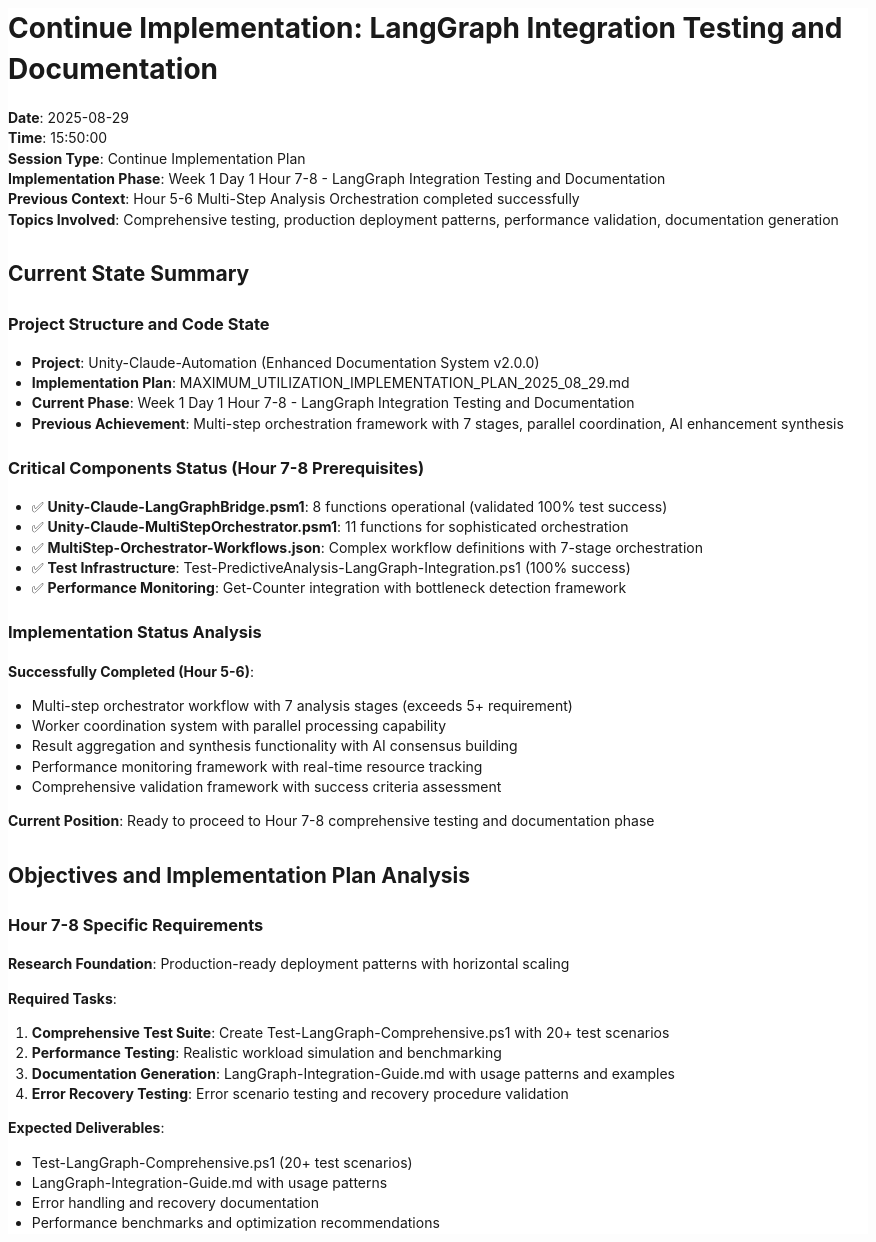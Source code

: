 # Continue Implementation: LangGraph Integration Testing and Documentation  
**Date**: 2025-08-29  
**Time**: 15:50:00  
**Session Type**: Continue Implementation Plan  
**Implementation Phase**: Week 1 Day 1 Hour 7-8 - LangGraph Integration Testing and Documentation  
**Previous Context**: Hour 5-6 Multi-Step Analysis Orchestration completed successfully  
**Topics Involved**: Comprehensive testing, production deployment patterns, performance validation, documentation generation

## Current State Summary

### Project Structure and Code State
- **Project**: Unity-Claude-Automation (Enhanced Documentation System v2.0.0)
- **Implementation Plan**: MAXIMUM_UTILIZATION_IMPLEMENTATION_PLAN_2025_08_29.md
- **Current Phase**: Week 1 Day 1 Hour 7-8 - LangGraph Integration Testing and Documentation
- **Previous Achievement**: Multi-step orchestration framework with 7 stages, parallel coordination, AI enhancement synthesis

### Critical Components Status (Hour 7-8 Prerequisites)
- ✅ **Unity-Claude-LangGraphBridge.psm1**: 8 functions operational (validated 100% test success)
- ✅ **Unity-Claude-MultiStepOrchestrator.psm1**: 11 functions for sophisticated orchestration
- ✅ **MultiStep-Orchestrator-Workflows.json**: Complex workflow definitions with 7-stage orchestration
- ✅ **Test Infrastructure**: Test-PredictiveAnalysis-LangGraph-Integration.ps1 (100% success)
- ✅ **Performance Monitoring**: Get-Counter integration with bottleneck detection framework

### Implementation Status Analysis
**Successfully Completed (Hour 5-6)**:
- Multi-step orchestrator workflow with 7 analysis stages (exceeds 5+ requirement)
- Worker coordination system with parallel processing capability 
- Result aggregation and synthesis functionality with AI consensus building
- Performance monitoring framework with real-time resource tracking
- Comprehensive validation framework with success criteria assessment

**Current Position**: Ready to proceed to Hour 7-8 comprehensive testing and documentation phase

## Objectives and Implementation Plan Analysis

### Hour 7-8 Specific Requirements
**Research Foundation**: Production-ready deployment patterns with horizontal scaling

**Required Tasks**:
1. **Comprehensive Test Suite**: Create Test-LangGraph-Comprehensive.ps1 with 20+ test scenarios
2. **Performance Testing**: Realistic workload simulation and benchmarking
3. **Documentation Generation**: LangGraph-Integration-Guide.md with usage patterns and examples
4. **Error Recovery Testing**: Error scenario testing and recovery procedure validation

**Expected Deliverables**:
- Test-LangGraph-Comprehensive.ps1 (20+ test scenarios)
- LangGraph-Integration-Guide.md with usage patterns
- Error handling and recovery documentation
- Performance benchmarks and optimization recommendations
